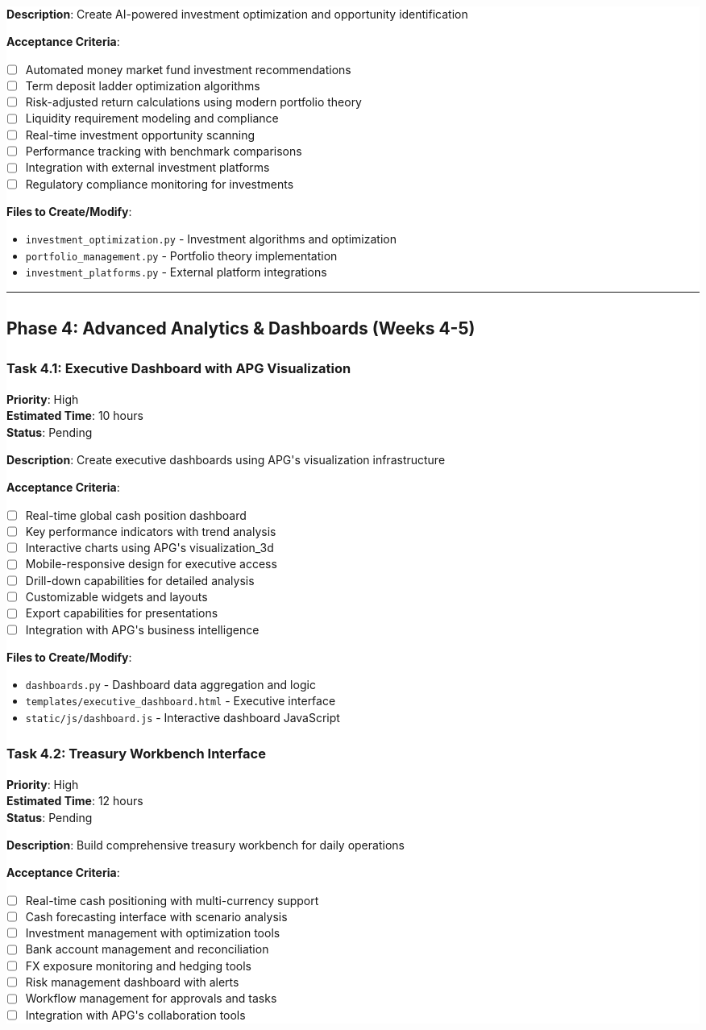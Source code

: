 **Description**: Create AI-powered investment optimization and opportunity identification

**Acceptance Criteria**:
- [ ] Automated money market fund investment recommendations
- [ ] Term deposit ladder optimization algorithms
- [ ] Risk-adjusted return calculations using modern portfolio theory
- [ ] Liquidity requirement modeling and compliance
- [ ] Real-time investment opportunity scanning
- [ ] Performance tracking with benchmark comparisons
- [ ] Integration with external investment platforms
- [ ] Regulatory compliance monitoring for investments

**Files to Create/Modify**:
- `investment_optimization.py` - Investment algorithms and optimization
- `portfolio_management.py` - Portfolio theory implementation
- `investment_platforms.py` - External platform integrations

---

## Phase 4: Advanced Analytics & Dashboards (Weeks 4-5)

### Task 4.1: Executive Dashboard with APG Visualization
**Priority**: High  
**Estimated Time**: 10 hours  
**Status**: Pending

**Description**: Create executive dashboards using APG's visualization infrastructure

**Acceptance Criteria**:
- [ ] Real-time global cash position dashboard
- [ ] Key performance indicators with trend analysis
- [ ] Interactive charts using APG's visualization_3d
- [ ] Mobile-responsive design for executive access
- [ ] Drill-down capabilities for detailed analysis
- [ ] Customizable widgets and layouts
- [ ] Export capabilities for presentations
- [ ] Integration with APG's business intelligence

**Files to Create/Modify**:
- `dashboards.py` - Dashboard data aggregation and logic
- `templates/executive_dashboard.html` - Executive interface
- `static/js/dashboard.js` - Interactive dashboard JavaScript

### Task 4.2: Treasury Workbench Interface
**Priority**: High  
**Estimated Time**: 12 hours  
**Status**: Pending

**Description**: Build comprehensive treasury workbench for daily operations

**Acceptance Criteria**:
- [ ] Real-time cash positioning with multi-currency support
- [ ] Cash forecasting interface with scenario analysis
- [ ] Investment management with optimization tools
- [ ] Bank account management and reconciliation
- [ ] FX exposure monitoring and hedging tools
- [ ] Risk management dashboard with alerts
- [ ] Workflow management for approvals and tasks
- [ ] Integration with APG's collaboration tools
